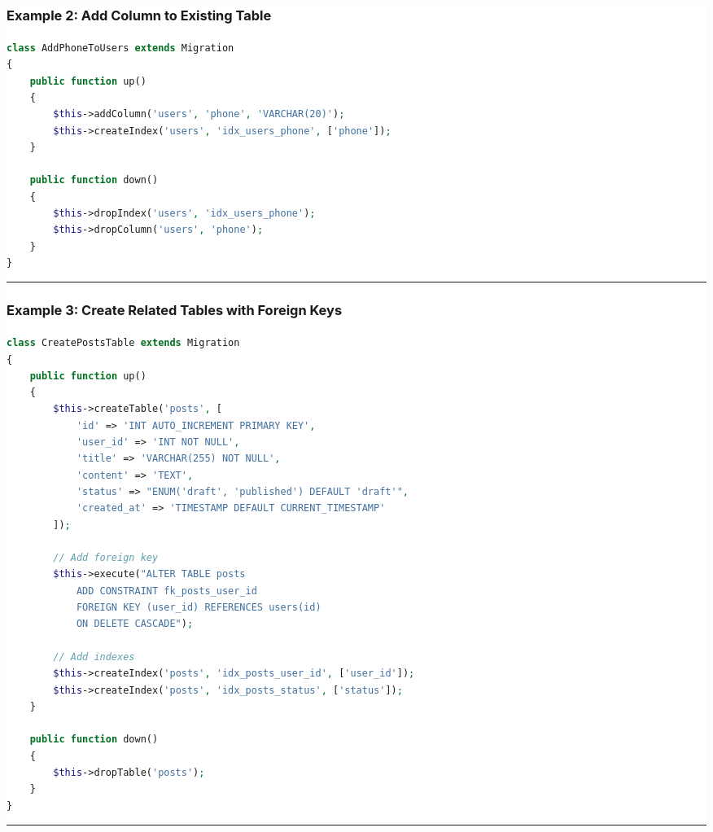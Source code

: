 ### Example 2: Add Column to Existing Table

```php
class AddPhoneToUsers extends Migration
{
    public function up()
    {
        $this->addColumn('users', 'phone', 'VARCHAR(20)');
        $this->createIndex('users', 'idx_users_phone', ['phone']);
    }

    public function down()
    {
        $this->dropIndex('users', 'idx_users_phone');
        $this->dropColumn('users', 'phone');
    }
}
```

---

### Example 3: Create Related Tables with Foreign Keys

```php
class CreatePostsTable extends Migration
{
    public function up()
    {
        $this->createTable('posts', [
            'id' => 'INT AUTO_INCREMENT PRIMARY KEY',
            'user_id' => 'INT NOT NULL',
            'title' => 'VARCHAR(255) NOT NULL',
            'content' => 'TEXT',
            'status' => "ENUM('draft', 'published') DEFAULT 'draft'",
            'created_at' => 'TIMESTAMP DEFAULT CURRENT_TIMESTAMP'
        ]);

        // Add foreign key
        $this->execute("ALTER TABLE posts
            ADD CONSTRAINT fk_posts_user_id
            FOREIGN KEY (user_id) REFERENCES users(id)
            ON DELETE CASCADE");

        // Add indexes
        $this->createIndex('posts', 'idx_posts_user_id', ['user_id']);
        $this->createIndex('posts', 'idx_posts_status', ['status']);
    }

    public function down()
    {
        $this->dropTable('posts');
    }
}
```

---